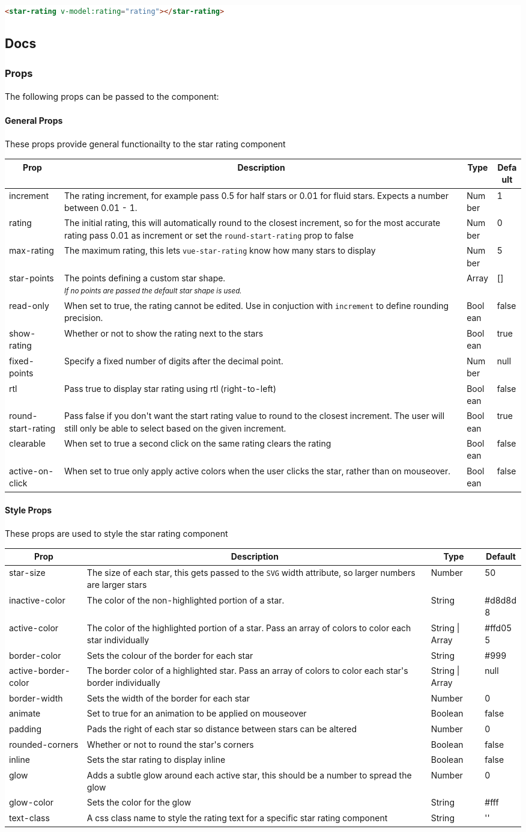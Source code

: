 ```HTML
<star-rating v-model:rating="rating"></star-rating>
```

## Docs

### Props

The following props can be passed to the component:

#### General Props

These props provide general functionailty to the star rating component

| Prop  | Description | Type | Default |
| ------------- | ------------- |-------------|-------------|
| increment  |  The rating increment, for example pass 0.5 for half stars or 0.01 for fluid stars. Expects a number between 0.01 - 1. | Number | 1
| rating  | The initial rating, this will automatically round to the closest increment, so for the most accurate rating pass 0.01 as increment or set the `round-start-rating` prop to false  | Number | 0 |
| max-rating  | The maximum rating, this lets `vue-star-rating` know how many stars to display | Number | 5 |
| star-points | The points defining a custom star shape.<br><small>_If no points are passed the default star shape is used._</small> | Array| [] |
| read-only  | When set to true, the rating cannot be edited. Use in conjuction with `increment` to define rounding precision.  | Boolean | false |
| show-rating  | Whether or not to show the rating next to the stars  | Boolean | true |
| fixed-points  | Specify a fixed number of digits after the decimal point. | Number | null |
| rtl  | Pass true to display star rating using rtl (right-to-left) | Boolean | false |
| round-start-rating  | Pass false if you don't want the start rating value to round to the closest increment. The user will still only be able to select based on the given increment. | Boolean | true |
| clearable  | When set to true a second click on the same rating clears the rating | Boolean | false |
| active-on-click  | When set to true only apply active colors when the user clicks the star, rather than on mouseover.  | Boolean | false |


#### Style Props

These props are used to style the star rating component


| Prop  | Description | Type | Default |
| ------------- | ------------- |-------------|-------------|
| star-size  | The size of each star, this gets passed to the `SVG` width attribute, so  larger numbers are larger stars  | Number | 50 |
| inactive-color  | The color of the non-highlighted portion of a star.  | String | #d8d8d8 |
| active-color  | The color of the highlighted portion of a star. Pass an array of colors to color each star individually | String &#124; Array | #ffd055 |
| border-color  | Sets the colour of the border for each star | String | #999 |
| active-border-color  | The border color of a highlighted star. Pass an array of colors to color each star's border individually  | String &#124; Array | null |
| border-width  | Sets the width of the border for each star | Number | 0 |
| animate  | Set to true for an animation to be applied on mouseover | Boolean | false |
| padding  | Pads the right of each star so distance between stars can be altered | Number | 0 |
| rounded-corners | Whether or not to round the star's corners | Boolean | false |
| inline  | Sets the star rating to display inline | Boolean | false |
| glow | Adds a subtle glow around each active star, this should be a number to spread the glow | Number | 0 |
| glow-color | Sets the color for the glow  | String | #fff |
| text-class  | A css class name to style the rating text for a specific star rating component | String | '' |
